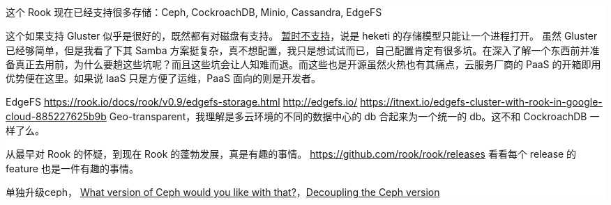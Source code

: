 这个 Rook 现在已经支持很多存储：Ceph, CockroachDB, Minio, Cassandra, EdgeFS 

这个如果支持 Gluster 似乎是很好的，既然都有对磁盘有支持。 [暂时不支持](https://github.com/rook/rook/issues/2044)，说是 heketi 的存储模型只能让一个进程打开。 虽然 Gluster 已经够简单，但是我看了下其 Samba 方案挺复杂，真不想配置，我只是想试试而已，自己配置肯定有很多坑。在深入了解一个东西前并准备真正去用前，为什么要趟这些坑呢？而且这些坑会让人知难而退。而这些也是开源虽然火热也有其痛点，云服务厂商的 PaaS 的开箱即用优势便在这里。如果说 IaaS 只是方便了运维，PaaS 面向的则是开发者。 

EdgeFS <https://rook.io/docs/rook/v0.9/edgefs-storage.html> <http://edgefs.io/> <https://itnext.io/edgefs-cluster-with-rook-in-google-cloud-885227625b9b> Geo-transparent，我理解是多云环境的不同的数据中心的 db 合起来为一个统一的 db。这不和 CockroachDB 一样了么。 

从最早对 Rook 的怀疑，到现在 Rook 的蓬勃发展，真是有趣的事情。 <https://github.com/rook/rook/releases> 看看每个 release 的 feature 也是一件有趣的事情。 

单独升级ceph， [What version of Ceph would you like with that?](https://blog.rook.io/what-version-of-ceph-would-you-like-with-that-8275f487cdae)，[Decoupling the Ceph version](https://github.com/rook/rook/blob/master/design/decouple-ceph-version.md)  